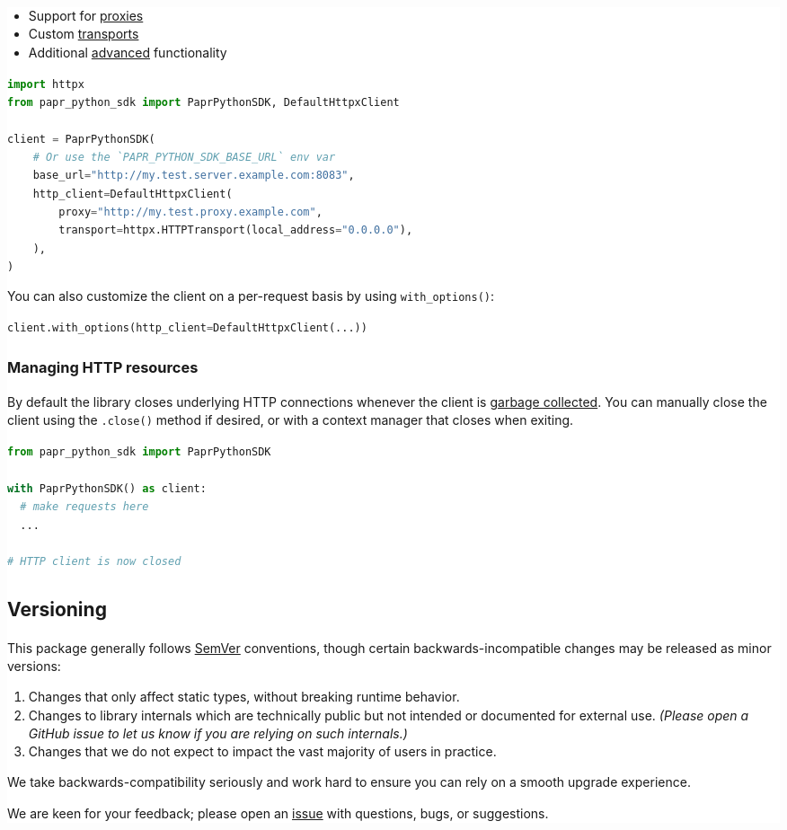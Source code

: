 - Support for [proxies](https://www.python-httpx.org/advanced/proxies/)
- Custom [transports](https://www.python-httpx.org/advanced/transports/)
- Additional [advanced](https://www.python-httpx.org/advanced/clients/) functionality

```python
import httpx
from papr_python_sdk import PaprPythonSDK, DefaultHttpxClient

client = PaprPythonSDK(
    # Or use the `PAPR_PYTHON_SDK_BASE_URL` env var
    base_url="http://my.test.server.example.com:8083",
    http_client=DefaultHttpxClient(
        proxy="http://my.test.proxy.example.com",
        transport=httpx.HTTPTransport(local_address="0.0.0.0"),
    ),
)
```

You can also customize the client on a per-request basis by using `with_options()`:

```python
client.with_options(http_client=DefaultHttpxClient(...))
```

### Managing HTTP resources

By default the library closes underlying HTTP connections whenever the client is [garbage collected](https://docs.python.org/3/reference/datamodel.html#object.__del__). You can manually close the client using the `.close()` method if desired, or with a context manager that closes when exiting.

```py
from papr_python_sdk import PaprPythonSDK

with PaprPythonSDK() as client:
  # make requests here
  ...

# HTTP client is now closed
```

## Versioning

This package generally follows [SemVer](https://semver.org/spec/v2.0.0.html) conventions, though certain backwards-incompatible changes may be released as minor versions:

1. Changes that only affect static types, without breaking runtime behavior.
2. Changes to library internals which are technically public but not intended or documented for external use. _(Please open a GitHub issue to let us know if you are relying on such internals.)_
3. Changes that we do not expect to impact the vast majority of users in practice.

We take backwards-compatibility seriously and work hard to ensure you can rely on a smooth upgrade experience.

We are keen for your feedback; please open an [issue](https://www.github.com/stainless-sdks/papr-python-sdk-python/issues) with questions, bugs, or suggestions.
